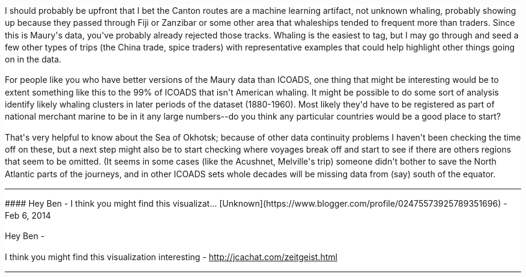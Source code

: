 I should probably be upfront that I bet the Canton routes are a machine learning artifact, not unknown whaling, probably showing up because they passed through Fiji or Zanzibar or some other area that whaleships tended to frequent more than traders. Since this is Maury's data, you've probably already rejected those tracks. Whaling is the easiest to tag, but I may go through and seed a few other types of trips (the China trade, spice traders) with representative examples that could help highlight other things going on in the data.

For people like you who have better versions of the Maury data than ICOADS, one thing that might be interesting would be to extent something like this to the 99% of ICOADS that isn't American whaling. It might be possible to do some sort of analysis identify likely whaling clusters in later periods of the dataset (1880-1960). Most likely they'd have to be registered as part of national merchant marine to be in it any large numbers--do you think any particular countries would be a good place to start?

That's very helpful to know about the Sea of Okhotsk; because of other data continuity problems I haven't been checking the time off on these, but a next step might also be to start checking where voyages break off and start to see if there are others regions that seem to be omitted. (It seems in some cases (like the Acushnet, Melville's trip) someone didn't bother to save the North Atlantic parts of the journeys, and in other ICOADS sets whole decades will be missing data from (say) south of the equator.

<hr />
#### Hey Ben - I think you might find this visualizat...
[Unknown](https://www.blogger.com/profile/02475573925789351696) - <time datetime="2014-02-22T00:15:04.948-05:00">Feb 6, 2014</time>

Hey Ben -

I think you might find this visualization interesting - http://jcachat.com/zeitgeist.html

<hr />
